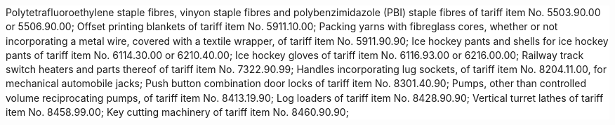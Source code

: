 <td>Polytetrafluoroethylene staple fibres, vinyon staple fibres and polybenzimidazole (PBI) staple fibres of tariff item No. 5503.90.00 or 5506.90.00;</td>
<td></td>
<td></td>
</tr>
<tr>
<td>Offset printing blankets of tariff item No. 5911.10.00;</td>
<td></td>
<td></td>
</tr>
<tr>
<td>Packing yarns with fibreglass cores, whether or not incorporating a metal wire, covered with a textile wrapper, of tariff item No. 5911.90.90;</td>
<td></td>
<td></td>
</tr>
<tr>
<td>Ice hockey pants and shells for ice hockey pants of tariff item No. 6114.30.00 or 6210.40.00;</td>
<td></td>
<td></td>
</tr>
<tr>
<td>Ice hockey gloves of tariff item No. 6116.93.00 or 6216.00.00;</td>
<td></td>
<td></td>
</tr>
<tr>
<td>Railway track switch heaters and parts thereof of tariff item No. 7322.90.99;</td>
<td></td>
<td></td>
</tr>
<tr>
<td>Handles incorporating lug sockets, of tariff item No. 8204.11.00, for mechanical automobile jacks;</td>
<td></td>
<td></td>
</tr>
<tr>
<td>Push button combination door locks of tariff item No. 8301.40.90;</td>
<td></td>
<td></td>
</tr>
<tr>
<td>Pumps, other than controlled volume reciprocating pumps, of tariff item No. 8413.19.90;</td>
<td></td>
<td></td>
</tr>
<tr>
<td>Log loaders of tariff item No. 8428.90.90;</td>
<td></td>
<td></td>
</tr>
<tr>
<td>Vertical turret lathes of tariff item No. 8458.99.00;</td>
<td></td>
<td></td>
</tr>
<tr>
<td>Key cutting machinery of tariff item No. 8460.90.90;</td>
<td></td>
<td></td>
</tr>
<tr>